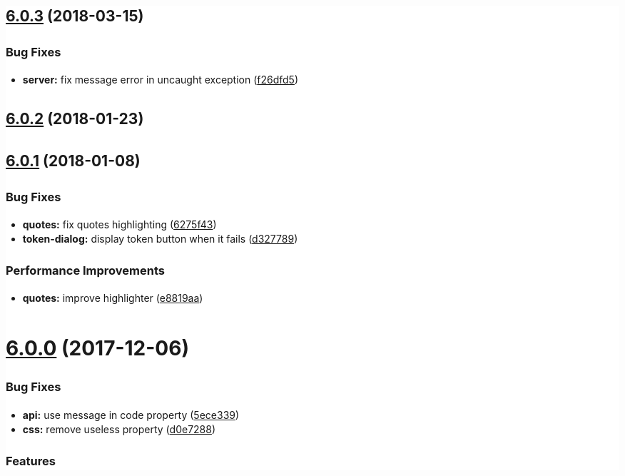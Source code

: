 <a name="6.0.3"></a>
## [6.0.3](https://github.com/albertosantini/argo/compare/v6.0.2...v6.0.3) (2018-03-15)


### Bug Fixes

* **server:** fix message error in uncaught exception ([f26dfd5](https://github.com/albertosantini/argo/commit/f26dfd5))



<a name="6.0.2"></a>
## [6.0.2](https://github.com/albertosantini/argo/compare/v6.0.1...v6.0.2) (2018-01-23)



<a name="6.0.1"></a>
## [6.0.1](https://github.com/albertosantini/argo/compare/v6.0.0...v6.0.1) (2018-01-08)


### Bug Fixes

* **quotes:** fix quotes highlighting ([6275f43](https://github.com/albertosantini/argo/commit/6275f43))
* **token-dialog:** display token button when it fails ([d327789](https://github.com/albertosantini/argo/commit/d327789))


### Performance Improvements

* **quotes:** improve highlighter ([e8819aa](https://github.com/albertosantini/argo/commit/e8819aa))



<a name="6.0.0"></a>
# [6.0.0](https://github.com/albertosantini/argo/compare/v5.0.2...v6.0.0) (2017-12-06)


### Bug Fixes

* **api:** use message in code property ([5ece339](https://github.com/albertosantini/argo/commit/5ece339))
* **css:** remove useless property ([d0e7288](https://github.com/albertosantini/argo/commit/d0e7288))


### Features
